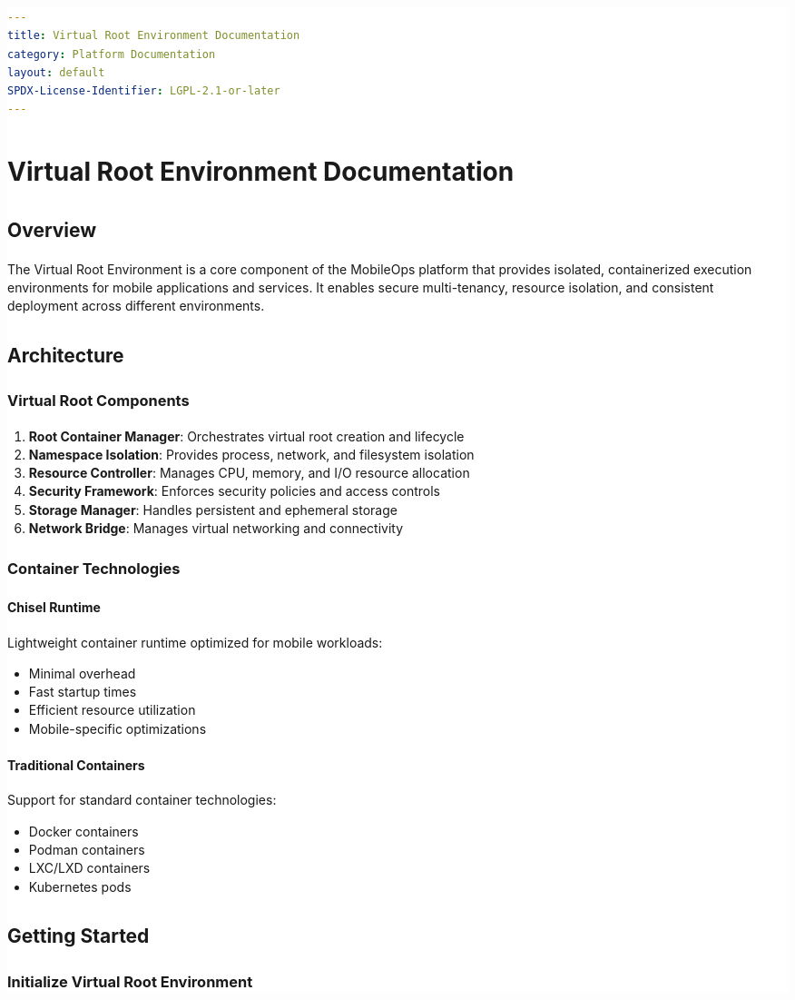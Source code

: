```yaml
---
title: Virtual Root Environment Documentation
category: Platform Documentation
layout: default
SPDX-License-Identifier: LGPL-2.1-or-later
---
```


# Virtual Root Environment Documentation

## Overview

The Virtual Root Environment is a core component of the MobileOps platform that provides isolated, containerized execution environments for mobile applications and services. It enables secure multi-tenancy, resource isolation, and consistent deployment across different environments.

## Architecture

### Virtual Root Components

1. **Root Container Manager**: Orchestrates virtual root creation and lifecycle
2. **Namespace Isolation**: Provides process, network, and filesystem isolation
3. **Resource Controller**: Manages CPU, memory, and I/O resource allocation
4. **Security Framework**: Enforces security policies and access controls
5. **Storage Manager**: Handles persistent and ephemeral storage
6. **Network Bridge**: Manages virtual networking and connectivity

### Container Technologies

#### Chisel Runtime
Lightweight container runtime optimized for mobile workloads:
- Minimal overhead
- Fast startup times
- Efficient resource utilization
- Mobile-specific optimizations

#### Traditional Containers
Support for standard container technologies:
- Docker containers
- Podman containers
- LXC/LXD containers
- Kubernetes pods

## Getting Started

### Initialize Virtual Root Environment

